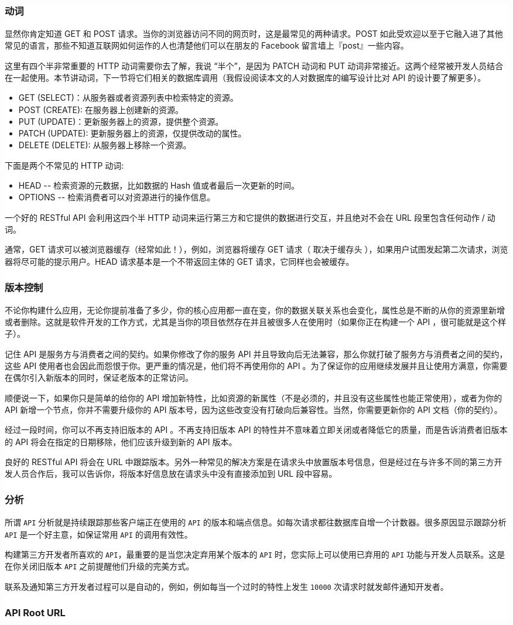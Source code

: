 

### 动词

显然你肯定知道 GET 和 POST 请求。当你的浏览器访问不同的网页时，这是最常见的两种请求。POST 如此受欢迎以至于它融入进了其他常见的语言，那些不知道互联网如何运作的人也清楚他们可以在朋友的 Facebook 留言墙上『post』一些内容。

这里有四个半非常重要的 HTTP 动词需要你去了解，我说 “半个”，是因为 PATCH 动词和 PUT 动词非常接近。这两个经常被开发人员结合在一起使用。本节讲动词，下一节将它们相关的数据库调用（我假设阅读本文的人对数据库的编写设计比对 API 的设计要了解更多）。

- GET (SELECT)：从服务器或者资源列表中检索特定的资源。
- POST (CREATE): 在服务器上创建新的资源。
- PUT (UPDATE)：更新服务器上的资源，提供整个资源。
- PATCH (UPDATE): 更新服务器上的资源，仅提供改动的属性。
- DELETE (DELETE): 从服务器上移除一个资源。

下面是两个不常见的 HTTP 动词:

- HEAD -- 检索资源的元数据，比如数据的 Hash 值或者最后一次更新的时间。
- OPTIONS -- 检索消费者可以对资源进行的操作信息。

一个好的 RESTful API 会利用这四个半 HTTP 动词来运行第三方和它提供的数据进行交互，并且绝对不会在 URL 段里包含任何动作 / 动词。

通常，GET 请求可以被浏览器缓存（经常如此！），例如，浏览器将缓存 GET 请求（ 取决于缓存头 ），如果用户试图发起第二次请求，浏览器将尽可能的提示用户。HEAD 请求基本是一个不带返回主体的 GET 请求，它同样也会被缓存。



### 版本控制

不论你构建什么应用，无论你提前准备了多少，你的核心应用都一直在变，你的数据关联关系也会变化，属性总是不断的从你的资源里新增或者删除。这就是软件开发的工作方式，尤其是当你的项目依然存在并且被很多人在使用时（如果你正在构建一个 API ，很可能就是这个样子）。

记住 API 是服务方与消费者之间的契约。如果你修改了你的服务 API 并且导致向后无法兼容，那么你就打破了服务方与消费者之间的契约，这些 API 使用者也会因此而怨恨于你。更严重的情况是，他们将不再使用你的 API 。为了保证你的应用继续发展并且让使用方满意，你需要在偶尔引入新版本的同时，保证老版本的正常访问。

顺便说一下，如果你只是简单的给你的 API 增加新特性，比如资源的新属性（不是必须的，并且没有这些属性也能正常使用），或者为你的 API 新增一个节点，你并不需要升级你的 API 版本号，因为这些改变没有打破向后兼容性。当然，你需要更新你的 API 文档（你的契约）。

经过一段时间，你可以不再支持旧版本的 API 。不再支持旧版本 API 的特性并不意味着立即关闭或者降低它的质量，而是告诉消费者旧版本的 API 将会在指定的日期移除，他们应该升级到新的 API 版本。

良好的 RESTful API 将会在 URL 中跟踪版本。另外一种常见的解决方案是在请求头中放置版本号信息，但是经过在与许多不同的第三方开发人员合作后，我可以告诉你，将版本好信息放在请求头中没有直接添加到 URL 段中容易。



### 分析

所谓 `API` 分析就是持续跟踪那些客户端正在使用的 `API` 的版本和端点信息。如每次请求都往数据库自增一个计数器。很多原因显示跟踪分析 `API` 是一个好主意，如保证常用 `API` 的调用有效性。

构建第三方开发者所喜欢的 `API`，最重要的是当您决定弃用某个版本的 `API` 时，您实际上可以使用已弃用的 `API` 功能与开发人员联系。这是在你关闭旧版本 `API` 之前提醒他们升级的完美方式。

联系及通知第三方开发者过程可以是自动的，例如，例如每当一个过时的特性上发生 `10000` 次请求时就发邮件通知开发者。



### API Root URL
